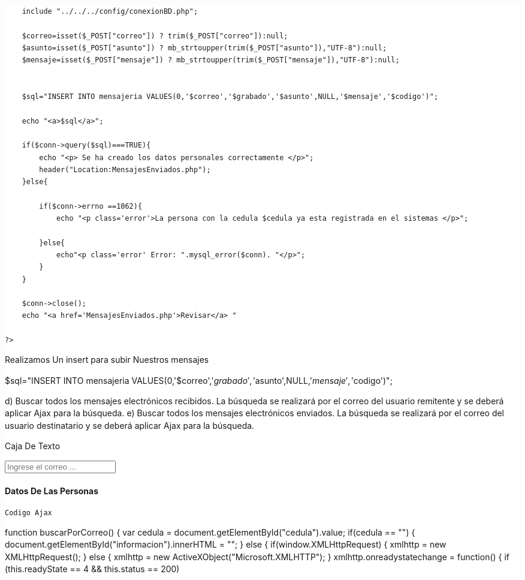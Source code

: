         include "../../../config/conexionBD.php";

        $correo=isset($_POST["correo"]) ? trim($_POST["correo"]):null;
        $asunto=isset($_POST["asunto"]) ? mb_strtoupper(trim($_POST["asunto"]),"UTF-8"):null;
        $mensaje=isset($_POST["mensaje"]) ? mb_strtoupper(trim($_POST["mensaje"]),"UTF-8"):null;
       

        $sql="INSERT INTO mensajeria VALUES(0,'$correo','$grabado','$asunto',NULL,'$mensaje','$codigo')";

        echo "<a>$sql</a>"; 
        
        if($conn->query($sql)===TRUE){
            echo "<p> Se ha creado los datos personales correctamente </p>";
            header("Location:MensajesEnviados.php"); 
        }else{
            
            if($conn->errno ==1062){
                echo "<p class='error'>La persona con la cedula $cedula ya esta registrada en el sistemas </p>";
                
            }else{
                echo"<p class='error' Error: ".mysql_error($conn). "</p>";
            }
        }

        $conn->close();
        echo "<a href='MensajesEnviados.php'>Revisar</a> "

    ?>

Realizamos Un insert para subir Nuestros mensajes
 
  $sql="INSERT INTO mensajeria VALUES(0,'$correo','$grabado','$asunto',NULL,'$mensaje','$codigo')";

d)	Buscar todos los mensajes electrónicos recibidos. La búsqueda se realizará por el correo del usuario remitente y se deberá aplicar Ajax para la búsqueda.
e)	Buscar todos los mensajes electrónicos enviados. La búsqueda se realizará por el correo del usuario destinatario y se deberá aplicar Ajax para la búsqueda.


 
Caja De Texto

<form>
<input type="text" id="cedula" name="cedula" value="" placeholder="Ingrese el correo ..." onkeyup="buscarPorCorreo()">
</form>
<br>

<div id="informacion"><b> Datos De Las Personas </b></div>

	Codigo Ajax

function buscarPorCorreo()
{
var cedula = document.getElementById("cedula").value;
if(cedula == "")
{
document.getElementById("informacion").innerHTML = "";
}
else 
{
    if(window.XMLHttpRequest)
        {
            xmlhttp = new XMLHttpRequest(); 
        }
        else
        {
            xmlhttp = new ActiveXObject("Microsoft.XMLHTTP");
        }
        xmlhttp.onreadystatechange = function()
        {
            if (this.readyState == 4 && this.status == 200)
